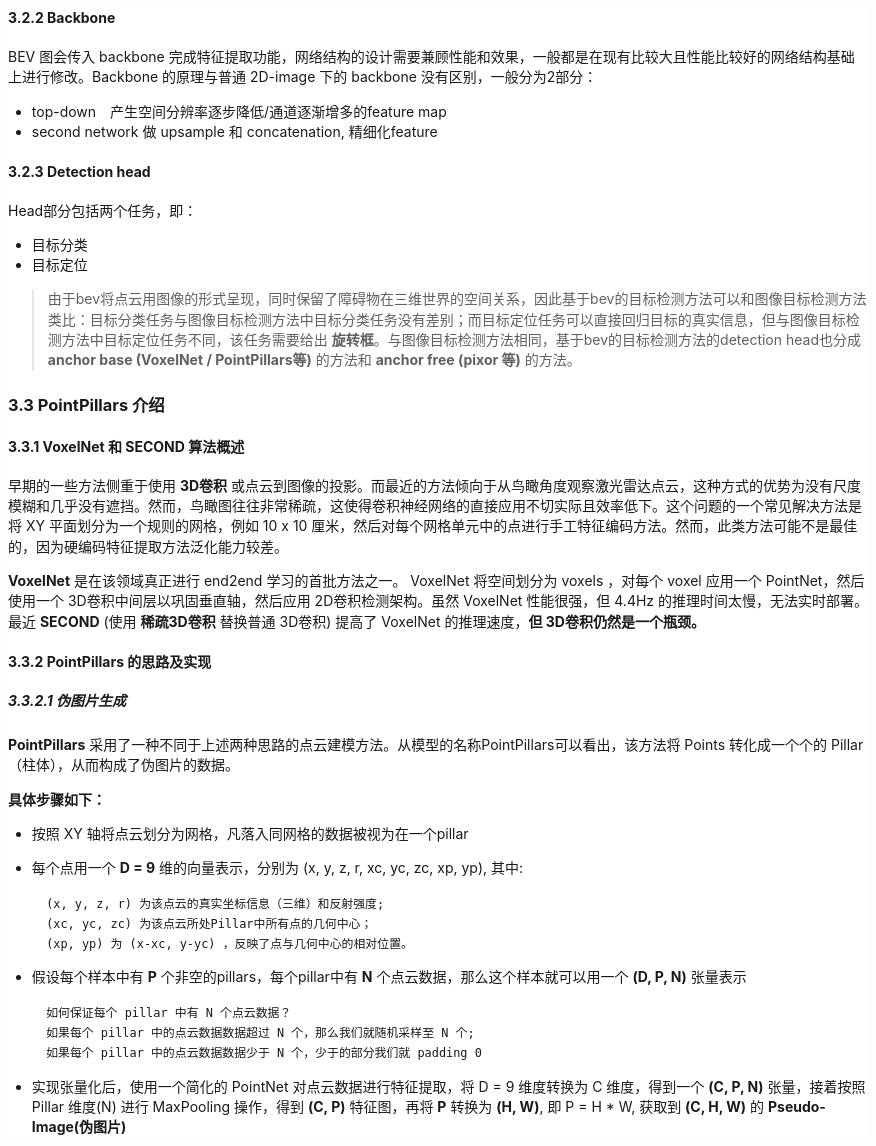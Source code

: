 
#### 3.2.2 Backbone

BEV 图会传入 backbone 完成特征提取功能，网络结构的设计需要兼顾性能和效果，一般都是在现有比较大且性能比较好的网络结构基础上进行修改。Backbone 的原理与普通 2D-image 下的 backbone 没有区别，一般分为2部分：

* top-down　产生空间分辨率逐步降低/通道逐渐增多的feature map
* second network 做 upsample 和 concatenation, 精细化feature


#### 3.2.3 Detection head

Head部分包括两个任务，即：
* 目标分类
* 目标定位

>由于bev将点云用图像的形式呈现，同时保留了障碍物在三维世界的空间关系，因此基于bev的目标检测方法可以和图像目标检测方法类比：目标分类任务与图像目标检测方法中目标分类任务没有差别；而目标定位任务可以直接回归目标的真实信息，但与图像目标检测方法中目标定位任务不同，该任务需要给出 __旋转框__。与图像目标检测方法相同，基于bev的目标检测方法的detection head也分成 __anchor base (VoxelNet / PointPillars等)__ 的方法和 __anchor free (pixor 等)__ 的方法。



### 3.3 PointPillars 介绍

#### 3.3.1 VoxelNet 和 SECOND 算法概述

早期的一些方法侧重于使用 __3D卷积__ 或点云到图像的投影。而最近的方法倾向于从鸟瞰角度观察激光雷达点云，这种方式的优势为没有尺度模糊和几乎没有遮挡。然而，鸟瞰图往往非常稀疏，这使得卷积神经网络的直接应用不切实际且效率低下。这个问题的一个常见解决方法是将 XY 平面划分为一个规则的网格，例如 10 x 10 厘米，然后对每个网格单元中的点进行手工特征编码方法。然而，此类方法可能不是最佳的，因为硬编码特征提取方法泛化能力较差。

__VoxelNet__ 是在该领域真正进行 end2end 学习的首批方法之一。 VoxelNet 将空间划分为 voxels ，对每个 voxel 应用一个 PointNet，然后使用一个 3D卷积中间层以巩固垂直轴，然后应用 2D卷积检测架构。虽然 VoxelNet 性能很强，但 4.4Hz 的推理时间太慢，无法实时部署。 最近 __SECOND__ (使用 __稀疏3D卷积__ 替换普通 3D卷积) 提高了 VoxelNet 的推理速度，__但 3D卷积仍然是一个瓶颈。__


#### 3.3.2 PointPillars 的思路及实现

##### 3.3.2.1 伪图片生成

__PointPillars__ 采用了一种不同于上述两种思路的点云建模方法。从模型的名称PointPillars可以看出，该方法将 Points 转化成一个个的 Pillar（柱体），从而构成了伪图片的数据。

__具体步骤如下：__
* 按照 XY 轴将点云划分为网格，凡落入同网格的数据被视为在一个pillar
* 每个点用一个 __D = 9__ 维的向量表示，分别为 (x, y, z, r, xc, yc, zc, xp, yp), 其中:

        (x, y, z, r) 为该点云的真实坐标信息（三维）和反射强度; 
        (xc, yc, zc) 为该点云所处Pillar中所有点的几何中心； 
        (xp, yp) 为 (x-xc, y-yc) ，反映了点与几何中心的相对位置。   

* 假设每个样本中有 __P__ 个非空的pillars，每个pillar中有 __N__ 个点云数据，那么这个样本就可以用一个 __(D, P, N)__ 张量表示

        如何保证每个 pillar 中有 N 个点云数据？
        如果每个 pillar 中的点云数据数据超过 N 个，那么我们就随机采样至 N 个;
        如果每个 pillar 中的点云数据数据少于 N 个，少于的部分我们就 padding 0  

* 实现张量化后，使用一个简化的 PointNet 对点云数据进行特征提取，将 D = 9 维度转换为 C 维度，得到一个 __(C, P, N)__ 张量，接着按照 Pillar 维度(N) 进行 MaxPooling 操作，得到 __(C, P)__ 特征图，再将 __P__ 转换为 __(H, W)__, 即 P = H * W, 获取到 __(C, H, W)__ 的 __Pseudo-Image(伪图片)__    
